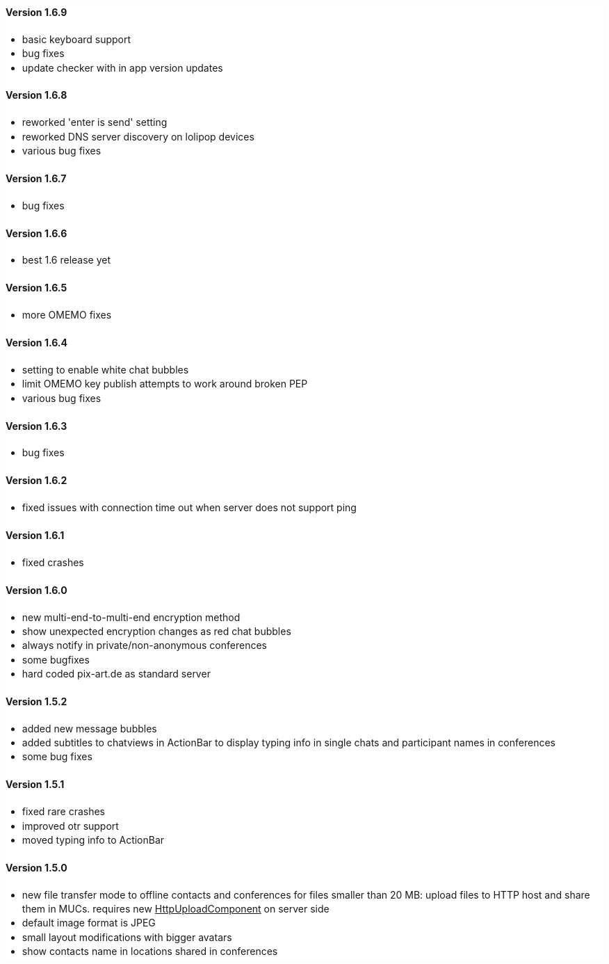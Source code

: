 #### Version 1.6.9
* basic keyboard support
* bug fixes
* update checker with in app version updates

#### Version 1.6.8
* reworked 'enter is send' setting
* reworked DNS server discovery on lolipop devices
* various bug fixes

#### Version 1.6.7
* bug fixes

#### Version 1.6.6
* best 1.6 release yet

#### Version 1.6.5
* more OMEMO fixes

#### Version 1.6.4
* setting to enable white chat bubbles
* limit OMEMO key publish attempts to work around broken PEP
* various bug fixes

#### Version 1.6.3
* bug fixes

#### Version 1.6.2
* fixed issues with connection time out when server does not support ping

#### Version 1.6.1
* fixed crashes

#### Version 1.6.0
* new multi-end-to-multi-end encryption method
* show unexpected encryption changes as red chat bubbles
* always notify in private/non-anonymous conferences
* some bugfixes
* hard coded pix-art.de as standard server

#### Version 1.5.2
* added new message bubbles
* added subtitles to chatviews in ActionBar to display typing info in single chats and participant names in conferences
* some bug fixes

#### Version 1.5.1
* fixed rare crashes
* improved otr support
* moved typing info to ActionBar

#### Version 1.5.0
* new file transfer mode to offline contacts and conferences for files smaller than 20 MB: upload files to HTTP host and share them in MUCs. requires new [HttpUploadComponent](https://github.com/siacs/HttpUploadComponent) on server side
* default image format is JPEG
* small layout modifications with bigger avatars
* show contacts name in locations shared in conferences

